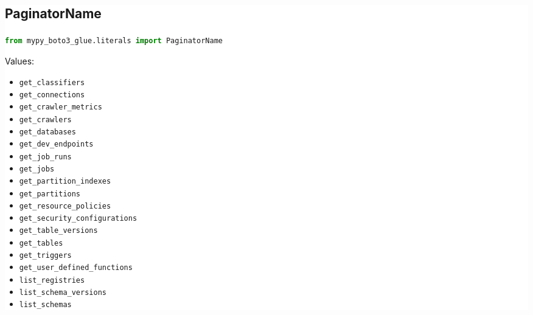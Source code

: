 ## PaginatorName

```python
from mypy_boto3_glue.literals import PaginatorName
```

Values:

- `get_classifiers`
- `get_connections`
- `get_crawler_metrics`
- `get_crawlers`
- `get_databases`
- `get_dev_endpoints`
- `get_job_runs`
- `get_jobs`
- `get_partition_indexes`
- `get_partitions`
- `get_resource_policies`
- `get_security_configurations`
- `get_table_versions`
- `get_tables`
- `get_triggers`
- `get_user_defined_functions`
- `list_registries`
- `list_schema_versions`
- `list_schemas`
